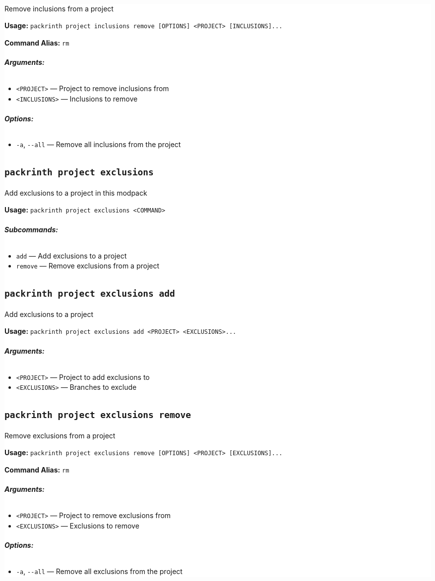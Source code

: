 Remove inclusions from a project

**Usage:** `packrinth project inclusions remove [OPTIONS] <PROJECT> [INCLUSIONS]...`

**Command Alias:** `rm`

###### **Arguments:**

* `<PROJECT>` — Project to remove inclusions from
* `<INCLUSIONS>` — Inclusions to remove

###### **Options:**

* `-a`, `--all` — Remove all inclusions from the project



## `packrinth project exclusions`

Add exclusions to a project in this modpack

**Usage:** `packrinth project exclusions <COMMAND>`

###### **Subcommands:**

* `add` — Add exclusions to a project
* `remove` — Remove exclusions from a project



## `packrinth project exclusions add`

Add exclusions to a project

**Usage:** `packrinth project exclusions add <PROJECT> <EXCLUSIONS>...`

###### **Arguments:**

* `<PROJECT>` — Project to add exclusions to
* `<EXCLUSIONS>` — Branches to exclude



## `packrinth project exclusions remove`

Remove exclusions from a project

**Usage:** `packrinth project exclusions remove [OPTIONS] <PROJECT> [EXCLUSIONS]...`

**Command Alias:** `rm`

###### **Arguments:**

* `<PROJECT>` — Project to remove exclusions from
* `<EXCLUSIONS>` — Exclusions to remove

###### **Options:**

* `-a`, `--all` — Remove all exclusions from the project


